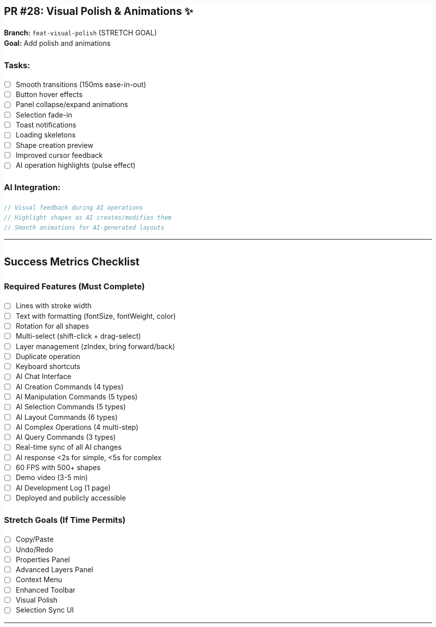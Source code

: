 
## PR #28: Visual Polish & Animations ✨

**Branch:** `feat-visual-polish` (STRETCH GOAL)  
**Goal:** Add polish and animations

### Tasks:
- [ ] Smooth transitions (150ms ease-in-out)
- [ ] Button hover effects
- [ ] Panel collapse/expand animations
- [ ] Selection fade-in
- [ ] Toast notifications
- [ ] Loading skeletons
- [ ] Shape creation preview
- [ ] Improved cursor feedback
- [ ] AI operation highlights (pulse effect)

### AI Integration:
```typescript
// Visual feedback during AI operations
// Highlight shapes as AI creates/modifies them
// Smooth animations for AI-generated layouts
```

---

## Success Metrics Checklist

### Required Features (Must Complete)
- [ ] Lines with stroke width
- [ ] Text with formatting (fontSize, fontWeight, color)
- [ ] Rotation for all shapes
- [ ] Multi-select (shift-click + drag-select)
- [ ] Layer management (zIndex, bring forward/back)
- [ ] Duplicate operation
- [ ] Keyboard shortcuts
- [ ] AI Chat Interface
- [ ] AI Creation Commands (4 types)
- [ ] AI Manipulation Commands (5 types)
- [ ] AI Selection Commands (5 types)
- [ ] AI Layout Commands (6 types)
- [ ] AI Complex Operations (4 multi-step)
- [ ] AI Query Commands (3 types)
- [ ] Real-time sync of all AI changes
- [ ] AI response <2s for simple, <5s for complex
- [ ] 60 FPS with 500+ shapes
- [ ] Demo video (3-5 min)
- [ ] AI Development Log (1 page)
- [ ] Deployed and publicly accessible

### Stretch Goals (If Time Permits)
- [ ] Copy/Paste
- [ ] Undo/Redo
- [ ] Properties Panel
- [ ] Advanced Layers Panel
- [ ] Context Menu
- [ ] Enhanced Toolbar
- [ ] Visual Polish
- [ ] Selection Sync UI

---